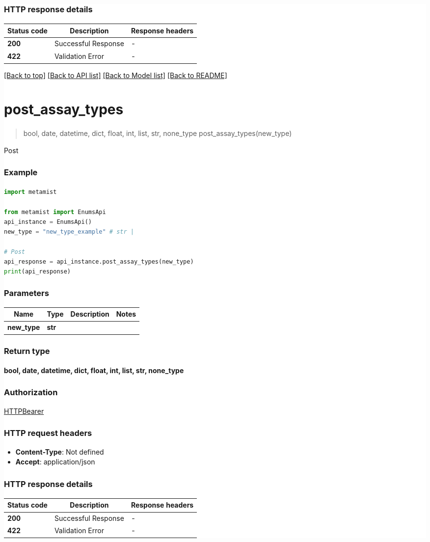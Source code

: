 
### HTTP response details

| Status code | Description | Response headers |
|-------------|-------------|------------------|
**200** | Successful Response |  -  |
**422** | Validation Error |  -  |

[[Back to top]](#) [[Back to API list]](../README.md#documentation-for-api-endpoints) [[Back to Model list]](../README.md#documentation-for-models) [[Back to README]](../README.md)

# **post_assay_types**
> bool, date, datetime, dict, float, int, list, str, none_type post_assay_types(new_type)

Post

### Example

```python
import metamist

from metamist import EnumsApi
api_instance = EnumsApi()
new_type = "new_type_example" # str | 

# Post
api_response = api_instance.post_assay_types(new_type)
print(api_response)
```


### Parameters

Name | Type | Description  | Notes
------------- | ------------- | ------------- | -------------
 **new_type** | **str**|  |

### Return type

**bool, date, datetime, dict, float, int, list, str, none_type**

### Authorization

[HTTPBearer](../README.md#HTTPBearer)

### HTTP request headers

 - **Content-Type**: Not defined
 - **Accept**: application/json


### HTTP response details

| Status code | Description | Response headers |
|-------------|-------------|------------------|
**200** | Successful Response |  -  |
**422** | Validation Error |  -  |
